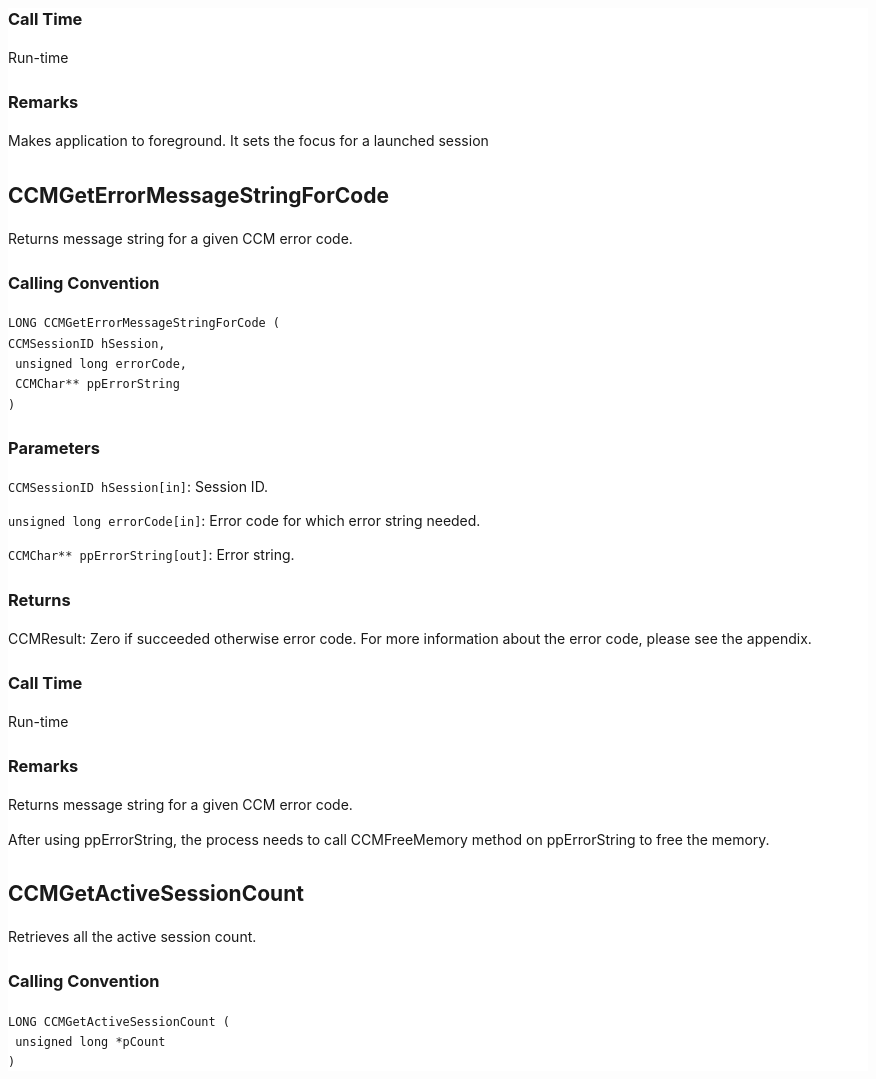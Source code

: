 ### Call Time

Run-time

### Remarks

Makes application to foreground. It sets the focus for a launched session

## CCMGetErrorMessageStringForCode

Returns message string for a given CCM error code.

### Calling Convention

```
LONG CCMGetErrorMessageStringForCode (
CCMSessionID hSession,
 unsigned long errorCode,
 CCMChar** ppErrorString
)
```

### Parameters

`CCMSessionID hSession[in]`: Session ID.

`unsigned long errorCode[in]`: Error code for which error string needed.

`CCMChar** ppErrorString[out]`: Error string.

### Returns

CCMResult: Zero if succeeded otherwise error code. For more information about the error code, please see the appendix.

### Call Time

Run-time

### Remarks

Returns message string for a given CCM error code.

After using ppErrorString, the process needs to call CCMFreeMemory method on ppErrorString to free the memory.

## CCMGetActiveSessionCount

Retrieves all the active session count.

### Calling Convention

```
LONG CCMGetActiveSessionCount (
 unsigned long *pCount
)
```

